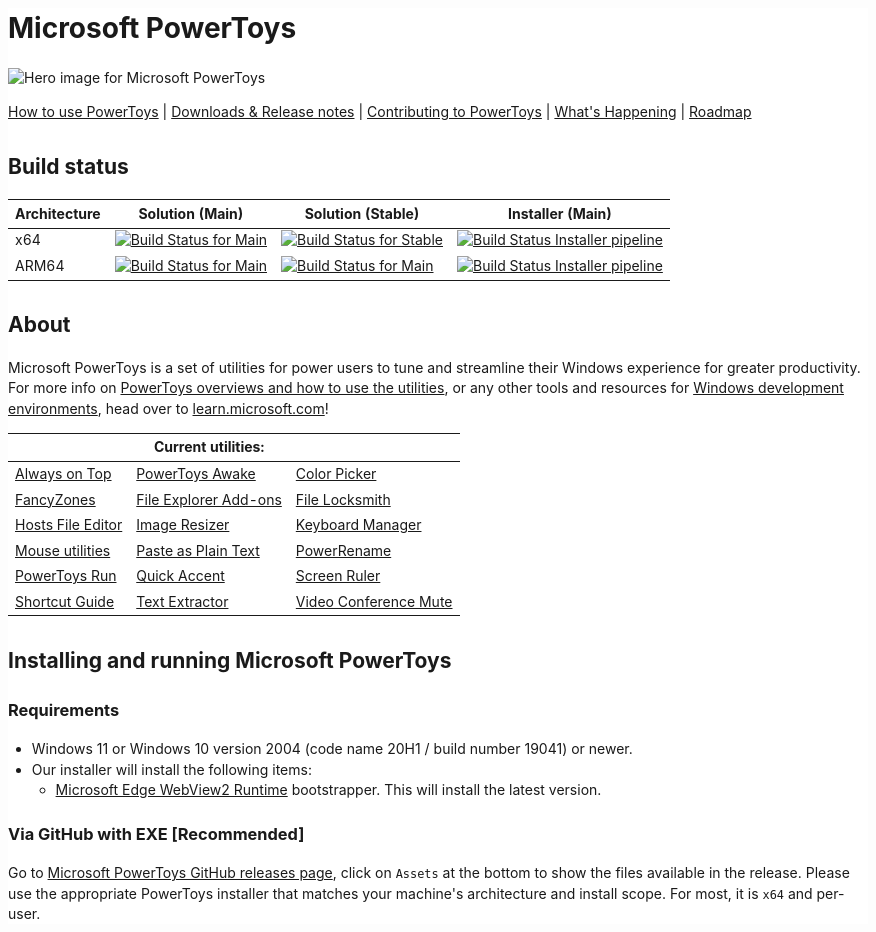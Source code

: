 # Microsoft PowerToys

![Hero image for Microsoft PowerToys](doc/images/overview/PT_hero_image.png)

[How to use PowerToys][usingPowerToys-docs-link] | [Downloads & Release notes][github-release-link] | [Contributing to PowerToys](#contributing) | [What's Happening](#whats-happening) | [Roadmap](#powertoys-roadmap)

## Build status

| Architecture | Solution (Main) | Solution (Stable) | Installer (Main) |
|--------------|-----------------|-------------------|------------------|
| x64 | [![Build Status for Main](https://dev.azure.com/ms/PowerToys/_apis/build/status/microsoft.PowerToys?branchName=main&jobName=Build%20x64%20Release)](https://dev.azure.com/ms/PowerToys/_build/latest?definitionId=219&branchName=main&jobName=Build%20x64%20Release) | [![Build Status for Stable](https://dev.azure.com/ms/PowerToys/_apis/build/status/microsoft.PowerToys?branchName=stable&jobName=Build%20x64%20Release)](https://dev.azure.com/ms/PowerToys/_build/latest?definitionId=219&branchName=stable) | [![Build Status Installer pipeline](https://dev.azure.com/microsoft/Dart/_apis/build/status/PowerToys/PowerToys%20Signed%20YAML%20Release%20Build?branchName=main&jobName=Build&configuration=Build%20Release_x64)](https://dev.azure.com/microsoft/Dart/_build/latest?definitionId=76541&branchName=main) |
| ARM64 | [![Build Status for Main](https://dev.azure.com/ms/PowerToys/_apis/build/status/microsoft.PowerToys?branchName=main&jobName=Build%20arm64%20Release)](https://dev.azure.com/ms/PowerToys/_build/latest?definitionId=219&branchName=main) | [![Build Status for Main](https://dev.azure.com/ms/PowerToys/_apis/build/status/microsoft.PowerToys?branchName=main&jobName=Build%20arm64%20Release)](https://dev.azure.com/ms/PowerToys/_build/latest?definitionId=219&branchName=stable) | [![Build Status Installer pipeline](https://dev.azure.com/microsoft/Dart/_apis/build/status/PowerToys/PowerToys%20Signed%20YAML%20Release%20Build?branchName=main&jobName=Build&configuration=Build%20Release_arm64)](https://dev.azure.com/microsoft/Dart/_build/latest?definitionId=76541&branchName=main) |

## About

Microsoft PowerToys is a set of utilities for power users to tune and streamline their Windows experience for greater productivity. For more info on [PowerToys overviews and how to use the utilities][usingPowerToys-docs-link], or any other tools and resources for [Windows development environments](https://learn.microsoft.com/windows/dev-environment/overview), head over to [learn.microsoft.com][usingPowerToys-docs-link]! 

|              | Current utilities: |              |
|--------------|--------------------|--------------|
| [Always on Top](https://aka.ms/PowerToysOverview_AoT) | [PowerToys Awake](https://aka.ms/PowerToysOverview_Awake) | [Color Picker](https://aka.ms/PowerToysOverview_ColorPicker) |
| [FancyZones](https://aka.ms/PowerToysOverview_FancyZones) | [File Explorer Add-ons](https://aka.ms/PowerToysOverview_FileExplorerAddOns) | [File Locksmith](https://aka.ms/PowerToysOverview_FileLocksmith) |
| [Hosts File Editor](https://aka.ms/PowerToysOverview_HostsFileEditor) | [Image Resizer](https://aka.ms/PowerToysOverview_ImageResizer) | [Keyboard Manager](https://aka.ms/PowerToysOverview_KeyboardManager) |
| [Mouse utilities](https://aka.ms/PowerToysOverview_MouseUtilities) | [Paste as Plain Text](https://aka.ms/PowerToysOverview_PastePlain) | [PowerRename](https://aka.ms/PowerToysOverview_PowerRename) |
| [PowerToys Run](https://aka.ms/PowerToysOverview_PowerToysRun) | [Quick Accent](https://aka.ms/PowerToysOverview_QuickAccent) | [Screen Ruler](https://aka.ms/PowerToysOverview_ScreenRuler) |
| [Shortcut Guide](https://aka.ms/PowerToysOverview_ShortcutGuide) | [Text Extractor](https://aka.ms/PowerToysOverview_TextExtractor) | [Video Conference Mute](https://aka.ms/PowerToysOverview_VideoConference) |

## Installing and running Microsoft PowerToys

### Requirements

- Windows 11 or Windows 10 version 2004 (code name 20H1 / build number 19041) or newer.
- Our installer will install the following items:
   - [Microsoft Edge WebView2 Runtime](https://go.microsoft.com/fwlink/p/?LinkId=2124703) bootstrapper. This will install the latest version.

### Via GitHub with EXE [Recommended]

Go to [Microsoft PowerToys GitHub releases page][github-release-link], click on `Assets` at the bottom to show the files available in the release. Please use the appropriate PowerToys installer that matches your machine's architecture and install scope. For most, it is `x64` and per-user.
 

[oss-CLA]: https://cla.opensource.microsoft.com
[oss-conduct-code]: CODE_OF_CONDUCT.md
[community-link]: COMMUNITY.md
[github-release-link]: https://aka.ms/installPowerToys
[microsoft-store-link]: https://aka.ms/getPowertoys
[winget-link]: https://github.com/microsoft/winget-cli#installing-the-client
[roadmap]: https://github.com/microsoft/PowerToys/wiki/Roadmap
[privacy-link]: http://go.microsoft.com/fwlink/?LinkId=521839
[vidConfOverview]: https://aka.ms/PowerToysOverview_VideoConference
[loc-bug]: https://github.com/microsoft/PowerToys/issues/new?assignees=&labels=&template=translation_issue.md&title=
[usingPowerToys-docs-link]: https://aka.ms/powertoys-docs
[github-next-release-work]: https://github.com/microsoft/PowerToys/issues?q=is%3Aopen+is%3Aissue+project%3Amicrosoft%2FPowerToys%2F43
[github-current-release-work]: https://github.com/microsoft/PowerToys/issues?q=is%3Aopen+is%3Aissue+project%3Amicrosoft%2FPowerToys%2F42